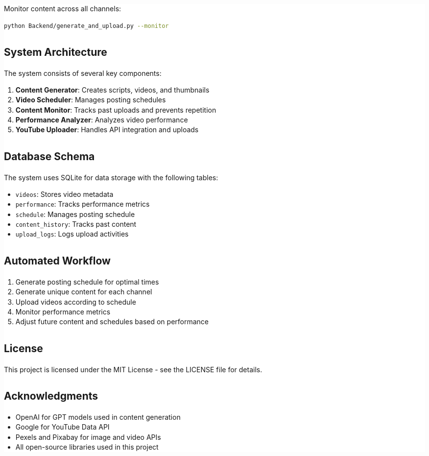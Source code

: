 Monitor content across all channels:
```bash
python Backend/generate_and_upload.py --monitor
```

## System Architecture

The system consists of several key components:

1. **Content Generator**: Creates scripts, videos, and thumbnails
2. **Video Scheduler**: Manages posting schedules
3. **Content Monitor**: Tracks past uploads and prevents repetition
4. **Performance Analyzer**: Analyzes video performance
5. **YouTube Uploader**: Handles API integration and uploads

## Database Schema

The system uses SQLite for data storage with the following tables:

- `videos`: Stores video metadata
- `performance`: Tracks performance metrics
- `schedule`: Manages posting schedule
- `content_history`: Tracks past content
- `upload_logs`: Logs upload activities

## Automated Workflow

1. Generate posting schedule for optimal times
2. Generate unique content for each channel
3. Upload videos according to schedule
4. Monitor performance metrics
5. Adjust future content and schedules based on performance

## License

This project is licensed under the MIT License - see the LICENSE file for details.

## Acknowledgments

- OpenAI for GPT models used in content generation
- Google for YouTube Data API
- Pexels and Pixabay for image and video APIs
- All open-source libraries used in this project